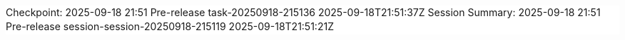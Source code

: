 Checkpoint: 2025-09-18 21:51	Pre-release	task-20250918-215136	2025-09-18T21:51:37Z
Session Summary: 2025-09-18 21:51	Pre-release	session-session-20250918-215119	2025-09-18T21:51:21Z
